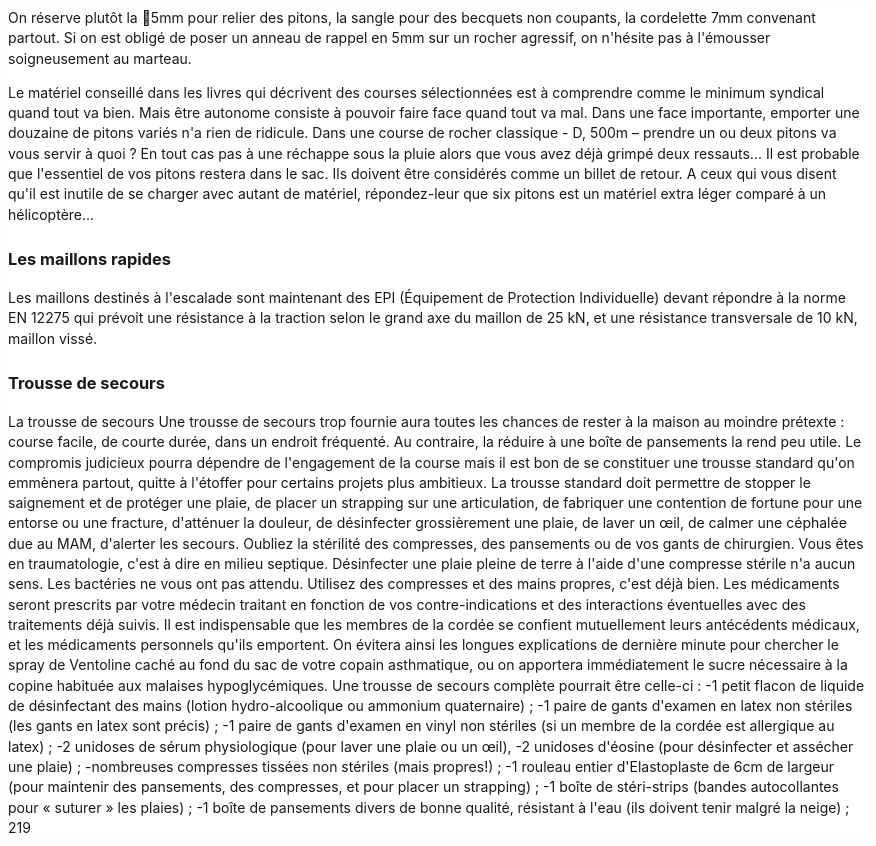 On réserve plutôt la 5mm pour relier des pitons, la sangle pour des becquets non coupants, la cordelette 7mm convenant partout. Si on est obligé de poser un anneau de rappel en 5mm sur un rocher agressif, on n'hésite pas à l'émousser soigneusement au marteau.

Le matériel conseillé dans les livres qui décrivent des courses sélectionnées est à comprendre comme le minimum syndical quand tout va bien. Mais être autonome consiste à pouvoir faire face quand tout va mal. Dans une face importante, emporter une douzaine de pitons variés n'a rien de ridicule. Dans une course de rocher classique - D, 500m – prendre un ou deux pitons va vous servir à quoi ? En tout cas pas à une réchappe sous la pluie alors que vous avez déjà grimpé deux ressauts... Il est probable que l'essentiel de vos pitons restera dans le sac. Ils doivent être considérés comme un billet de retour. A ceux qui vous disent qu'il est inutile de se charger avec autant de matériel, répondez-leur que six pitons est un matériel extra léger comparé à un hélicoptère...

### Les maillons rapides

Les maillons destinés à l'escalade sont maintenant des EPI (Équipement de Protection Individuelle) devant répondre à la norme EN 12275 qui prévoit une résistance à la traction selon le grand axe du maillon de 25 kN, et une résistance transversale de 10 kN, maillon vissé.

### Trousse de secours


La trousse de secours
Une trousse de secours trop fournie aura toutes les chances de rester à la
maison au moindre prétexte : course facile, de courte durée, dans un endroit
fréquenté. Au contraire, la réduire à une boîte de pansements la rend peu utile. Le
compromis judicieux pourra dépendre de l'engagement de la course mais il est bon de
se constituer une trousse standard qu'on emmènera partout, quitte à l'étoffer pour
certains projets plus ambitieux.
La trousse standard doit permettre de stopper le saignement et de protéger une
plaie, de placer un strapping sur une articulation, de fabriquer une contention de
fortune pour une entorse ou une fracture, d'atténuer la douleur, de désinfecter
grossièrement une plaie, de laver un œil, de calmer une céphalée due au MAM,
d'alerter les secours.
Oubliez la stérilité des compresses, des pansements ou de vos gants de
chirurgien. Vous êtes en traumatologie, c'est à dire en milieu septique. Désinfecter
une plaie pleine de terre à l'aide d'une compresse stérile n'a aucun sens. Les bactéries
ne vous ont pas attendu. Utilisez des compresses et des mains propres, c'est déjà bien.
Les médicaments seront prescrits par votre médecin traitant en fonction de vos
contre-indications et des interactions éventuelles avec des traitements déjà suivis. Il
est indispensable que les membres de la cordée se confient mutuellement leurs
antécédents médicaux, et les médicaments personnels qu'ils emportent. On évitera
ainsi les longues explications de dernière minute pour chercher le spray de Ventoline
caché au fond du sac de votre copain asthmatique, ou on apportera immédiatement le
sucre nécessaire à la copine habituée aux malaises hypoglycémiques.
Une trousse de secours complète pourrait être celle-ci :
-1 petit flacon de liquide de désinfectant des mains (lotion hydro-alcoolique ou
ammonium quaternaire) ;
-1 paire de gants d'examen en latex non stériles (les gants en latex sont précis) ;
-1 paire de gants d'examen en vinyl non stériles (si un membre de la cordée est
allergique au latex) ;
-2 unidoses de sérum physiologique (pour laver une plaie ou un œil),
-2 unidoses d'éosine (pour désinfecter et assécher une plaie) ;
-nombreuses compresses tissées non stériles (mais propres!) ;
-1 rouleau entier d'Elastoplaste de 6cm de largeur (pour maintenir des
pansements, des compresses, et pour placer un strapping) ;
-1 boîte de stéri-strips (bandes autocollantes pour « suturer » les plaies) ;
-1 boîte de pansements divers de bonne qualité, résistant à l'eau (ils doivent
tenir malgré la neige) ;
219
